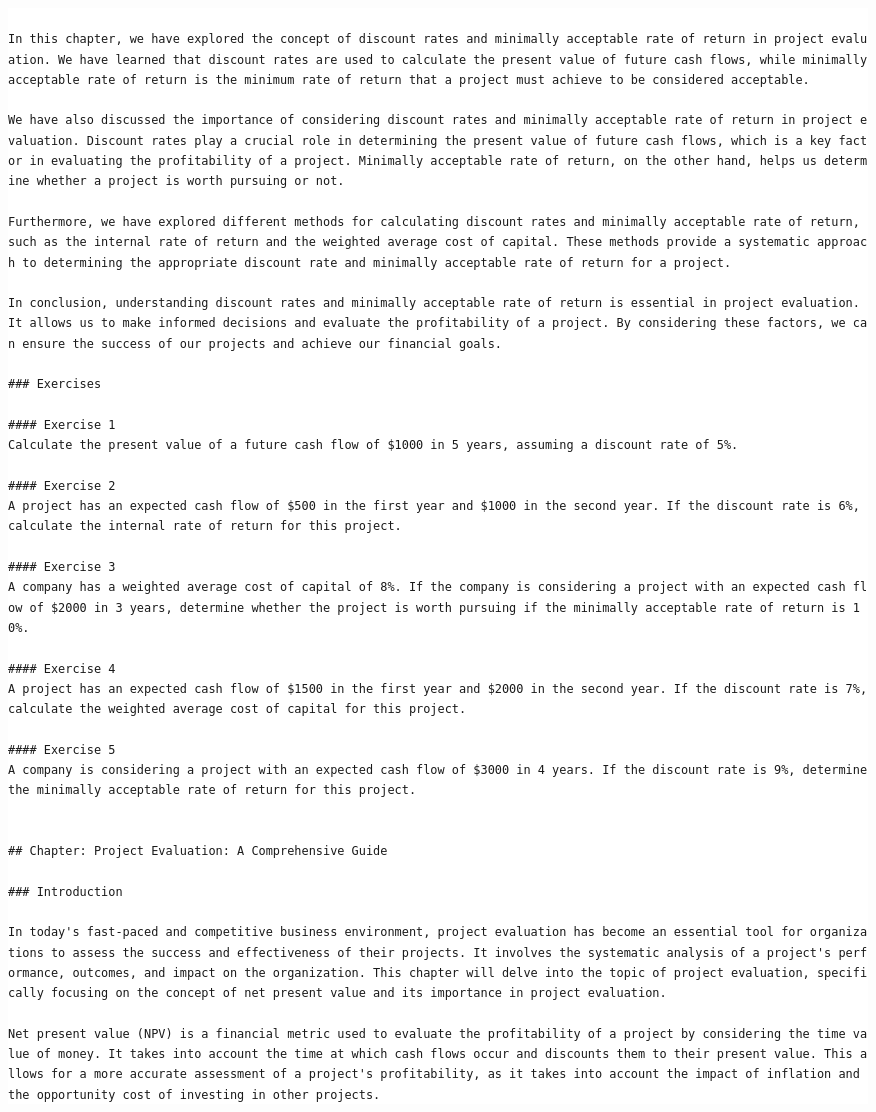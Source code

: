 ```

In this chapter, we have explored the concept of discount rates and minimally acceptable rate of return in project evaluation. We have learned that discount rates are used to calculate the present value of future cash flows, while minimally acceptable rate of return is the minimum rate of return that a project must achieve to be considered acceptable.

We have also discussed the importance of considering discount rates and minimally acceptable rate of return in project evaluation. Discount rates play a crucial role in determining the present value of future cash flows, which is a key factor in evaluating the profitability of a project. Minimally acceptable rate of return, on the other hand, helps us determine whether a project is worth pursuing or not.

Furthermore, we have explored different methods for calculating discount rates and minimally acceptable rate of return, such as the internal rate of return and the weighted average cost of capital. These methods provide a systematic approach to determining the appropriate discount rate and minimally acceptable rate of return for a project.

In conclusion, understanding discount rates and minimally acceptable rate of return is essential in project evaluation. It allows us to make informed decisions and evaluate the profitability of a project. By considering these factors, we can ensure the success of our projects and achieve our financial goals.

### Exercises

#### Exercise 1
Calculate the present value of a future cash flow of $1000 in 5 years, assuming a discount rate of 5%.

#### Exercise 2
A project has an expected cash flow of $500 in the first year and $1000 in the second year. If the discount rate is 6%, calculate the internal rate of return for this project.

#### Exercise 3
A company has a weighted average cost of capital of 8%. If the company is considering a project with an expected cash flow of $2000 in 3 years, determine whether the project is worth pursuing if the minimally acceptable rate of return is 10%.

#### Exercise 4
A project has an expected cash flow of $1500 in the first year and $2000 in the second year. If the discount rate is 7%, calculate the weighted average cost of capital for this project.

#### Exercise 5
A company is considering a project with an expected cash flow of $3000 in 4 years. If the discount rate is 9%, determine the minimally acceptable rate of return for this project.


## Chapter: Project Evaluation: A Comprehensive Guide

### Introduction

In today's fast-paced and competitive business environment, project evaluation has become an essential tool for organizations to assess the success and effectiveness of their projects. It involves the systematic analysis of a project's performance, outcomes, and impact on the organization. This chapter will delve into the topic of project evaluation, specifically focusing on the concept of net present value and its importance in project evaluation.

Net present value (NPV) is a financial metric used to evaluate the profitability of a project by considering the time value of money. It takes into account the time at which cash flows occur and discounts them to their present value. This allows for a more accurate assessment of a project's profitability, as it takes into account the impact of inflation and the opportunity cost of investing in other projects.

```